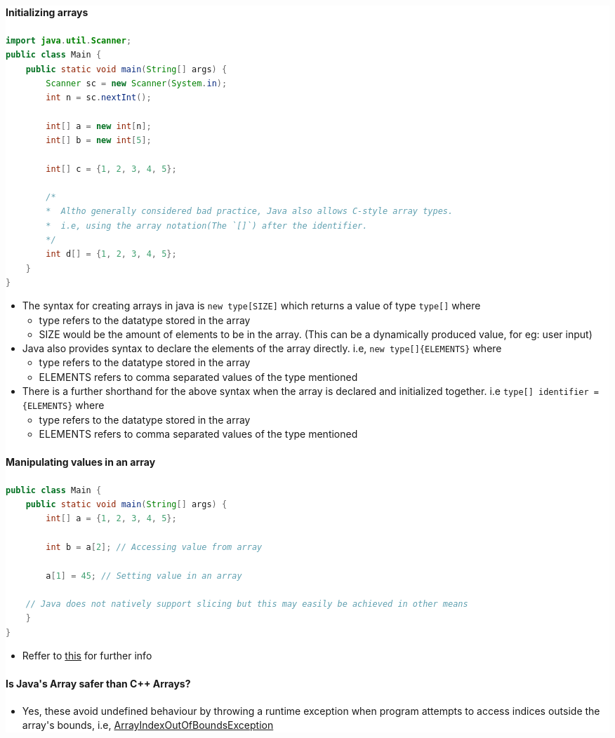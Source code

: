 #### Initializing arrays
```java
import java.util.Scanner;
public class Main {
	public static void main(String[] args) {
		Scanner sc = new Scanner(System.in); 
		int n = sc.nextInt();
		
		int[] a = new int[n];
		int[] b = new int[5]; 
		
		int[] c = {1, 2, 3, 4, 5};
		
		/*
		*  Altho generally considered bad practice, Java also allows C-style array types.
		*  i.e, using the array notation(The `[]`) after the identifier. 
		*/
		int d[] = {1, 2, 3, 4, 5};  
	}
}
```
- The syntax for creating arrays in java is ``new type[SIZE]`` which returns a value of type ``type[]`` where
	- type refers to the datatype stored in the array
	- SIZE would be the amount of elements to be in the array. (This can be a dynamically produced value, for eg: user input)
- Java also provides syntax to declare the elements of the array directly. i.e, ``new type[]{ELEMENTS}`` where
	- type refers to the datatype stored in the array
	- ELEMENTS refers to comma separated values of the type mentioned
- There is a further shorthand for the above syntax when the array is declared and initialized together. i.e ``type[] identifier = {ELEMENTS}`` where
	- type refers to the datatype stored in the array
	- ELEMENTS refers to comma separated values of the type mentioned

#### Manipulating values in an array
```java
public class Main {
	public static void main(String[] args) {
		int[] a = {1, 2, 3, 4, 5};
	
		int b = a[2]; // Accessing value from array
	
		a[1] = 45; // Setting value in an array
	
	// Java does not natively support slicing but this may easily be achieved in other means
	}
}
```
- Reffer to [this](https://www.w3schools.com/java/java_arrays.asp) for further info

#### Is Java's Array safer than C++ Arrays?
- Yes, these avoid undefined behaviour by throwing a runtime exception when program attempts to access indices outside the array's bounds, i.e, [ArrayIndexOutOfBoundsException](https://docs.oracle.com/javase/8/docs/api/java/lang/ArrayIndexOutOfBoundsException.html)

